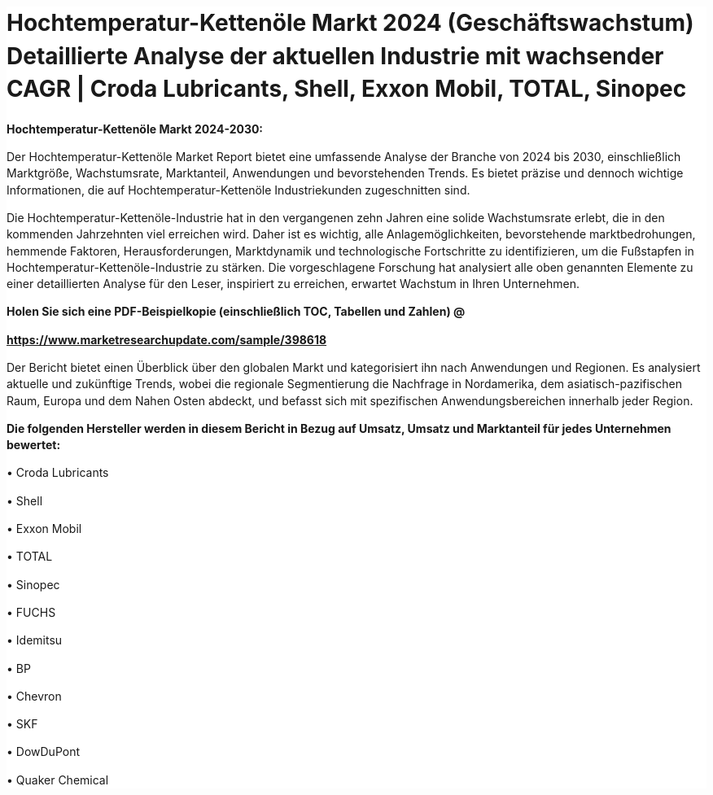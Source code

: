 # Hochtemperatur-Kettenöle Markt 2024 (Geschäftswachstum) Detaillierte Analyse der aktuellen Industrie mit wachsender CAGR | Croda Lubricants, Shell, Exxon Mobil, TOTAL, Sinopec

<strong>Hochtemperatur-Kettenöle Markt 2024-2030:</strong>

Der Hochtemperatur-Kettenöle Market Report bietet eine umfassende Analyse der Branche von 2024 bis 2030, einschließlich Marktgröße, Wachstumsrate, Marktanteil, Anwendungen und bevorstehenden Trends. Es bietet präzise und dennoch wichtige Informationen, die auf Hochtemperatur-Kettenöle Industriekunden zugeschnitten sind.

Die Hochtemperatur-Kettenöle-Industrie hat in den vergangenen zehn Jahren eine solide Wachstumsrate erlebt, die in den kommenden Jahrzehnten viel erreichen wird. Daher ist es wichtig, alle Anlagemöglichkeiten, bevorstehende marktbedrohungen, hemmende Faktoren, Herausforderungen, Marktdynamik und technologische Fortschritte zu identifizieren, um die Fußstapfen in Hochtemperatur-Kettenöle-Industrie zu stärken. Die vorgeschlagene Forschung hat analysiert alle oben genannten Elemente zu einer detaillierten Analyse für den Leser, inspiriert zu erreichen, erwartet Wachstum in Ihren Unternehmen.



<strong>Holen Sie sich eine PDF-Beispielkopie (einschließlich TOC, Tabellen und Zahlen) @
</strong>

<strong><a href=https://www.marketresearchupdate.com/sample/398618>

<strong>https://www.marketresearchupdate.com/sample/398618</u></font></a></strong></strong>

Der Bericht bietet einen Überblick über den globalen Markt und kategorisiert ihn nach Anwendungen und Regionen. Es analysiert aktuelle und zukünftige Trends, wobei die regionale Segmentierung die Nachfrage in Nordamerika, dem asiatisch-pazifischen Raum, Europa und dem Nahen Osten abdeckt, und befasst sich mit spezifischen Anwendungsbereichen innerhalb jeder Region.



<strong>Die folgenden Hersteller werden in diesem Bericht in Bezug auf Umsatz, Umsatz und Marktanteil für jedes Unternehmen bewertet:</strong>

• Croda Lubricants

• Shell

• Exxon Mobil

• TOTAL

• Sinopec

• FUCHS

• Idemitsu

• BP

• Chevron

• SKF

• DowDuPont

• Quaker Chemical
